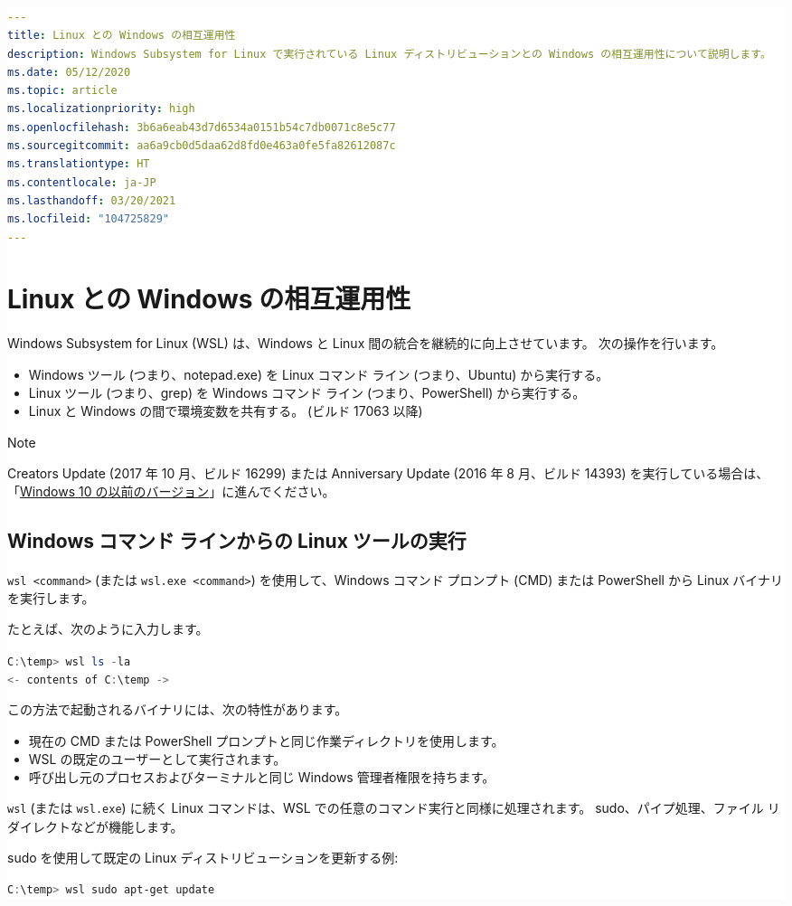 ```yaml
---
title: Linux との Windows の相互運用性
description: Windows Subsystem for Linux で実行されている Linux ディストリビューションとの Windows の相互運用性について説明します。
ms.date: 05/12/2020
ms.topic: article
ms.localizationpriority: high
ms.openlocfilehash: 3b6a6eab43d7d6534a0151b54c7db0071c8e5c77
ms.sourcegitcommit: aa6a9cb0d5daa62d8fd0e463a0fe5fa82612087c
ms.translationtype: HT
ms.contentlocale: ja-JP
ms.lasthandoff: 03/20/2021
ms.locfileid: "104725829"
---
```

# <a name="windows-interoperability-with-linux"></a>Linux との Windows の相互運用性

Windows Subsystem for Linux (WSL) は、Windows と Linux 間の統合を継続的に向上させています。  次の操作を行います。

* Windows ツール (つまり、notepad.exe) を Linux コマンド ライン (つまり、Ubuntu) から実行する。
* Linux ツール (つまり、grep) を Windows コマンド ライン (つまり、PowerShell) から実行する。
* Linux と Windows の間で環境変数を共有する。 (ビルド 17063 以降)

> [!NOTE]
> Creators Update (2017 年 10 月、ビルド 16299) または Anniversary Update (2016 年 8 月、ビルド 14393) を実行している場合は、「[Windows 10 の以前のバージョン](#earlier-versions-of-windows-10)」に進んでください。

## <a name="run-linux-tools-from-a-windows-command-line"></a>Windows コマンド ラインからの Linux ツールの実行

`wsl <command>` (または `wsl.exe <command>`) を使用して、Windows コマンド プロンプト (CMD) または PowerShell から Linux バイナリを実行します。

たとえば、次のように入力します。

```powershell
C:\temp> wsl ls -la
<- contents of C:\temp ->
```

この方法で起動されるバイナリには、次の特性があります。

* 現在の CMD または PowerShell プロンプトと同じ作業ディレクトリを使用します。
* WSL の既定のユーザーとして実行されます。
* 呼び出し元のプロセスおよびターミナルと同じ Windows 管理者権限を持ちます。

`wsl` (または `wsl.exe`) に続く Linux コマンドは、WSL での任意のコマンド実行と同様に処理されます。  sudo、パイプ処理、ファイル リダイレクトなどが機能します。

sudo を使用して既定の Linux ディストリビューションを更新する例:

```powershell
C:\temp> wsl sudo apt-get update
```
